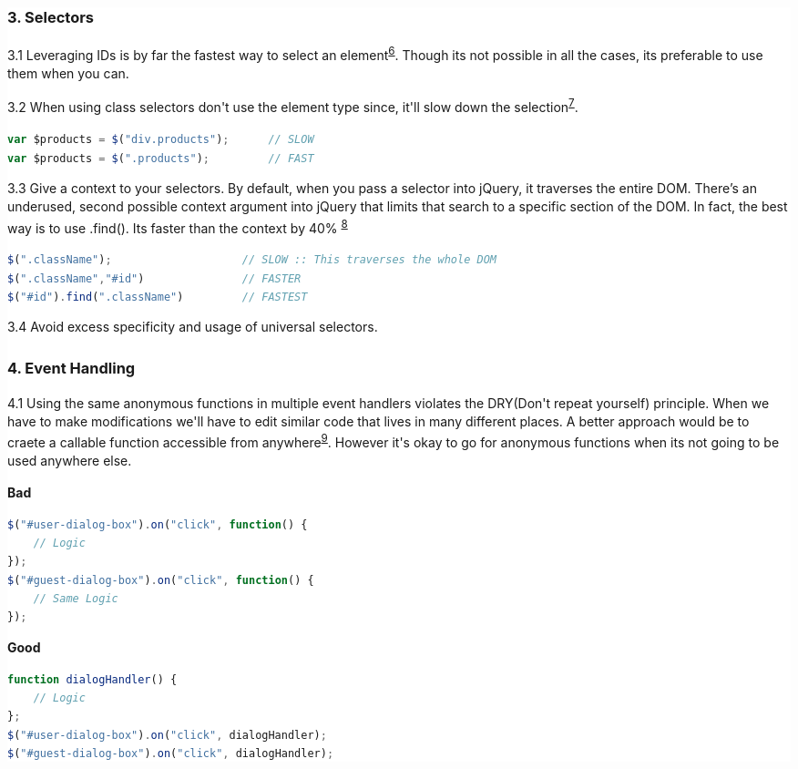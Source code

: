 <a name="Selectors"></a>
### 3. Selectors

3.1 Leveraging IDs is by far the fastest way to select an element<sup id="3.1">[6](#f3.1)</sup>. Though its not possible in all the cases, its preferable to use them when you can.

3.2 When using class selectors don't use the element type since, it'll slow down the selection<sup id="3.2">[7](#f3.2)</sup>.
```js
var $products = $("div.products");      // SLOW
var $products = $(".products");         // FAST
```

3.3 Give a context to your selectors. By default, when you pass a selector into jQuery, it traverses the entire DOM. There’s an underused,
second possible context argument into jQuery that limits that search to a specific section of the
DOM. In fact, the best way is to use .find(). Its faster than the context by 40% <sup id="3.3">[8](#f3.3)</sup>


```js
$(".className");                    // SLOW :: This traverses the whole DOM
$(".className","#id")               // FASTER
$("#id").find(".className")         // FASTEST
```

3.4 Avoid excess specificity and usage of universal selectors.

<a name="Event-Handling"></a>
### 4. Event Handling

4.1 Using the same anonymous functions in multiple event handlers violates the DRY(Don't repeat yourself) principle. When we have to make modifications we'll have to edit similar code that lives in many different places. A better approach would be to craete a callable function accessible from anywhere<sup id="4.1">[9](#f4.1)</sup>. However it's okay to go for anonymous functions when its not going to be used anywhere else.

<b>Bad</b>
```js
$("#user-dialog-box").on("click", function() {
    // Logic
});
$("#guest-dialog-box").on("click", function() {
    // Same Logic
});
```

<b>Good</b>
```js
function dialogHandler() {
    // Logic
};
$("#user-dialog-box").on("click", dialogHandler);
$("#guest-dialog-box").on("click", dialogHandler);
```
